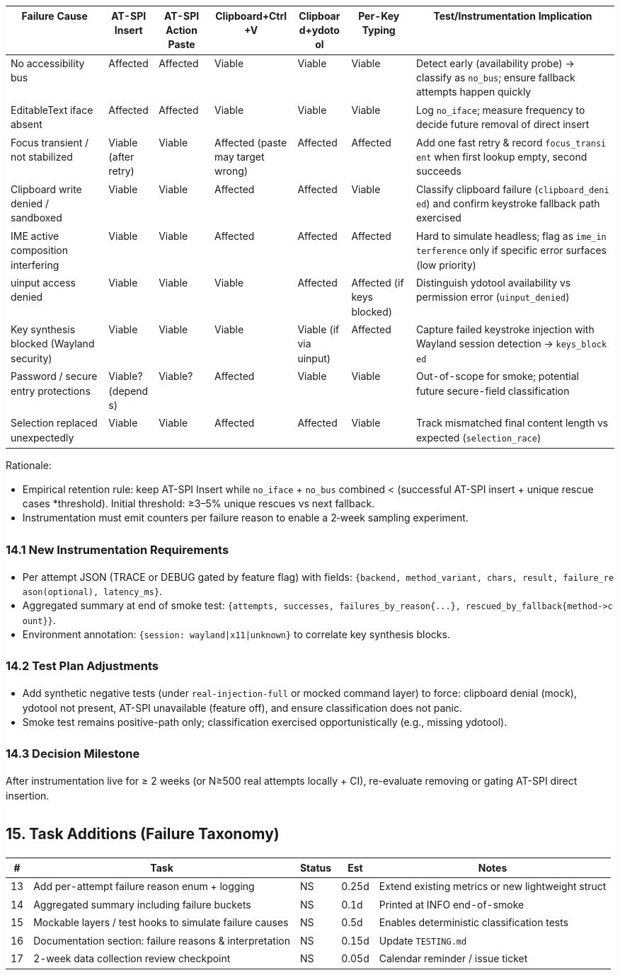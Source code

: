 | Failure Cause | AT-SPI Insert | AT-SPI Action Paste | Clipboard+Ctrl+V | Clipboard+ydotool | Per-Key Typing | Test/Instrumentation Implication |
|---------------|---------------|---------------------|------------------|-------------------|----------------|-------------------------------|
| No accessibility bus | Affected | Affected | Viable | Viable | Viable | Detect early (availability probe) → classify as `no_bus`; ensure fallback attempts happen quickly |
| EditableText iface absent | Affected | Affected | Viable | Viable | Viable | Log `no_iface`; measure frequency to decide future removal of direct insert |
| Focus transient / not stabilized | Viable (after retry) | Viable | Affected (paste may target wrong) | Affected | Affected | Add one fast retry & record `focus_transient` when first lookup empty, second succeeds |
| Clipboard write denied / sandboxed | Viable | Viable | Affected | Affected | Viable | Classify clipboard failure (`clipboard_denied`) and confirm keystroke fallback path exercised |
| IME active composition interfering | Viable | Viable | Affected | Affected | Affected | Hard to simulate headless; flag as `ime_interference` only if specific error surfaces (low priority) |
| uinput access denied | Viable | Viable | Viable | Affected | Affected (if keys blocked) | Distinguish ydotool availability vs permission error (`uinput_denied`) |
| Key synthesis blocked (Wayland security) | Viable | Viable | Viable | Viable (if via uinput) | Affected | Capture failed keystroke injection with Wayland session detection → `keys_blocked` |
| Password / secure entry protections | Viable? (depends) | Viable? | Affected | Viable | Viable | Out-of-scope for smoke; potential future secure-field classification |
| Selection replaced unexpectedly | Viable | Viable | Affected | Affected | Viable | Track mismatched final content length vs expected (`selection_race`) |

Rationale:
- Empirical retention rule: keep AT-SPI Insert while `no_iface` + `no_bus` combined < (successful AT-SPI insert + unique rescue cases *threshold). Initial threshold: ≥3–5% unique rescues vs next fallback.
- Instrumentation must emit counters per failure reason to enable a 2‑week sampling experiment.

### 14.1 New Instrumentation Requirements
- Per attempt JSON (TRACE or DEBUG gated by feature flag) with fields: `{backend, method_variant, chars, result, failure_reason(optional), latency_ms}`.
- Aggregated summary at end of smoke test: `{attempts, successes, failures_by_reason{...}, rescued_by_fallback{method->count}}`.
- Environment annotation: `{session: wayland|x11|unknown}` to correlate key synthesis blocks.

### 14.2 Test Plan Adjustments
- Add synthetic negative tests (under `real-injection-full` or mocked command layer) to force: clipboard denial (mock), ydotool not present, AT-SPI unavailable (feature off), and ensure classification does not panic.
- Smoke test remains positive-path only; classification exercised opportunistically (e.g., missing ydotool).

### 14.3 Decision Milestone
After instrumentation live for ≥ 2 weeks (or N≥500 real attempts locally + CI), re-evaluate removing or gating AT-SPI direct insertion.

## 15. Task Additions (Failure Taxonomy)
| # | Task | Status | Est | Notes |
|---|------|--------|-----|-------|
| 13 | Add per-attempt failure reason enum + logging | NS | 0.25d | Extend existing metrics or new lightweight struct |
| 14 | Aggregated summary including failure buckets | NS | 0.1d | Printed at INFO end-of-smoke |
| 15 | Mockable layers / test hooks to simulate failure causes | NS | 0.5d | Enables deterministic classification tests |
| 16 | Documentation section: failure reasons & interpretation | NS | 0.15d | Update `TESTING.md` |
| 17 | 2-week data collection review checkpoint | NS | 0.05d | Calendar reminder / issue ticket |
